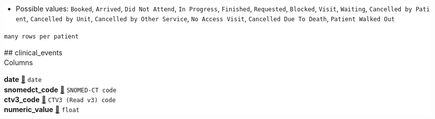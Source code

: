  * Possible values: `Booked`, `Arrived`, `Did Not Attend`, `In Progress`, `Finished`, `Requested`, `Blocked`, `Visit`, `Waiting`, `Cancelled by Patient`, `Cancelled by Unit`, `Cancelled by Other Service`, `No Access Visit`, `Cancelled Due To Death`, `Patient Walked Out`
  </dd>
</div>

  </dl>
</div>


<p class="dimension-indicator"><code>many rows per patient</code></p>
## clinical_events


<div markdown="block" class="definition-list-wrapper">
  <div class="title">Columns</div>
  <dl markdown="block">
<div markdown="block">
  <dt id="clinical_events.date">
    <strong>date</strong>
    <a class="headerlink" href="#clinical_events.date" title="Permanent link">🔗</a>
    <code>date</code>
  </dt>
  <dd markdown="block">


  </dd>
</div>

<div markdown="block">
  <dt id="clinical_events.snomedct_code">
    <strong>snomedct_code</strong>
    <a class="headerlink" href="#clinical_events.snomedct_code" title="Permanent link">🔗</a>
    <code>SNOMED-CT code</code>
  </dt>
  <dd markdown="block">


  </dd>
</div>

<div markdown="block">
  <dt id="clinical_events.ctv3_code">
    <strong>ctv3_code</strong>
    <a class="headerlink" href="#clinical_events.ctv3_code" title="Permanent link">🔗</a>
    <code>CTV3 (Read v3) code</code>
  </dt>
  <dd markdown="block">


  </dd>
</div>

<div markdown="block">
  <dt id="clinical_events.numeric_value">
    <strong>numeric_value</strong>
    <a class="headerlink" href="#clinical_events.numeric_value" title="Permanent link">🔗</a>
    <code>float</code>
  </dt>
  <dd markdown="block">

